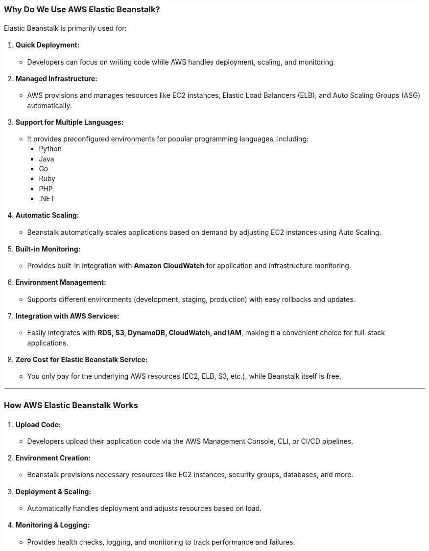 
### **Why Do We Use AWS Elastic Beanstalk?**  

Elastic Beanstalk is primarily used for:  

1. **Quick Deployment:**  
   - Developers can focus on writing code while AWS handles deployment, scaling, and monitoring.  
   
2. **Managed Infrastructure:**  
   - AWS provisions and manages resources like EC2 instances, Elastic Load Balancers (ELB), and Auto Scaling Groups (ASG) automatically.  

3. **Support for Multiple Languages:**  
   - It provides preconfigured environments for popular programming languages, including:  
     - Python  
     - Java  
     - Go  
     - Ruby  
     - PHP  
     - .NET  

4. **Automatic Scaling:**  
   - Beanstalk automatically scales applications based on demand by adjusting EC2 instances using Auto Scaling.  

5. **Built-in Monitoring:**  
   - Provides built-in integration with **Amazon CloudWatch** for application and infrastructure monitoring.  

6. **Environment Management:**  
   - Supports different environments (development, staging, production) with easy rollbacks and updates.  

7. **Integration with AWS Services:**  
   - Easily integrates with **RDS, S3, DynamoDB, CloudWatch, and IAM**, making it a convenient choice for full-stack applications.  

8. **Zero Cost for Elastic Beanstalk Service:**  
   - You only pay for the underlying AWS resources (EC2, ELB, S3, etc.), while Beanstalk itself is free.  

---

### **How AWS Elastic Beanstalk Works**  

1. **Upload Code:**  
   - Developers upload their application code via the AWS Management Console, CLI, or CI/CD pipelines.  

2. **Environment Creation:**  
   - Beanstalk provisions necessary resources like EC2 instances, security groups, databases, and more.  

3. **Deployment & Scaling:**  
   - Automatically handles deployment and adjusts resources based on load.  

4. **Monitoring & Logging:**  
   - Provides health checks, logging, and monitoring to track performance and failures.  
